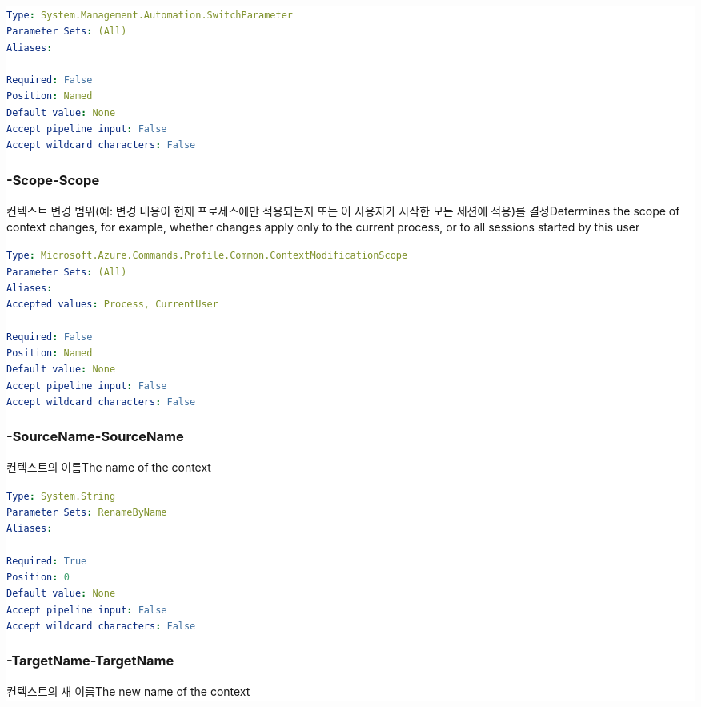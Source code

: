 ```yaml
Type: System.Management.Automation.SwitchParameter
Parameter Sets: (All)
Aliases:

Required: False
Position: Named
Default value: None
Accept pipeline input: False
Accept wildcard characters: False
```

### <span data-ttu-id="3c5d1-128">-Scope</span><span class="sxs-lookup"><span data-stu-id="3c5d1-128">-Scope</span></span>
<span data-ttu-id="3c5d1-129">컨텍스트 변경 범위(예: 변경 내용이 현재 프로세스에만 적용되는지 또는 이 사용자가 시작한 모든 세션에 적용)를 결정</span><span class="sxs-lookup"><span data-stu-id="3c5d1-129">Determines the scope of context changes, for example, whether changes apply only to the current process, or to all sessions started by this user</span></span>

```yaml
Type: Microsoft.Azure.Commands.Profile.Common.ContextModificationScope
Parameter Sets: (All)
Aliases:
Accepted values: Process, CurrentUser

Required: False
Position: Named
Default value: None
Accept pipeline input: False
Accept wildcard characters: False
```

### <span data-ttu-id="3c5d1-130">-SourceName</span><span class="sxs-lookup"><span data-stu-id="3c5d1-130">-SourceName</span></span>
<span data-ttu-id="3c5d1-131">컨텍스트의 이름</span><span class="sxs-lookup"><span data-stu-id="3c5d1-131">The name of the context</span></span>

```yaml
Type: System.String
Parameter Sets: RenameByName
Aliases:

Required: True
Position: 0
Default value: None
Accept pipeline input: False
Accept wildcard characters: False
```

### <span data-ttu-id="3c5d1-132">-TargetName</span><span class="sxs-lookup"><span data-stu-id="3c5d1-132">-TargetName</span></span>
<span data-ttu-id="3c5d1-133">컨텍스트의 새 이름</span><span class="sxs-lookup"><span data-stu-id="3c5d1-133">The new name of the context</span></span>
